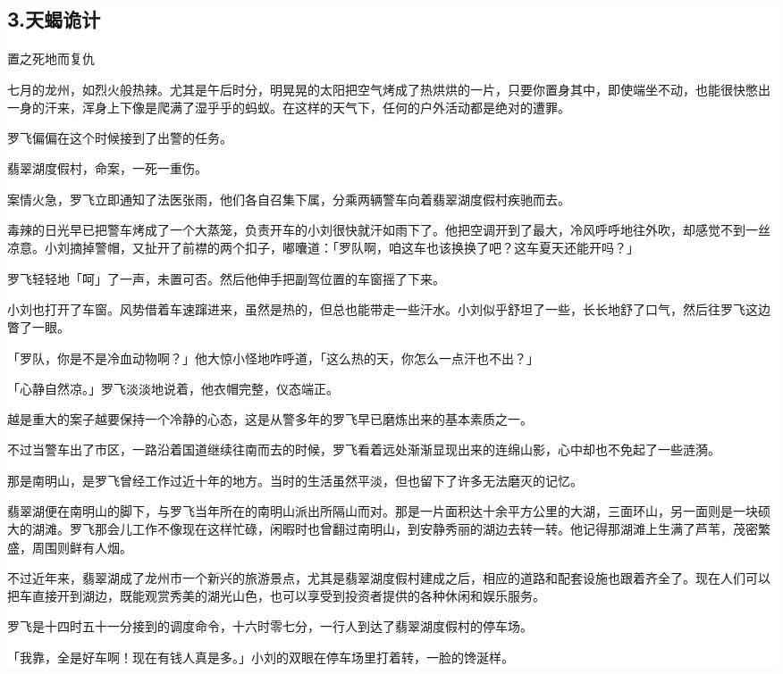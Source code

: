 ## 3.天蝎诡计
置之死地而复仇



七月的龙州，如烈火般热辣。尤其是午后时分，明晃晃的太阳把空气烤成了热烘烘的一片，只要你置身其中，即使端坐不动，也能很快憋出一身的汗来，浑身上下像是爬满了湿乎乎的蚂蚁。在这样的天气下，任何的户外活动都是绝对的遭罪。



罗飞偏偏在这个时候接到了出警的任务。



翡翠湖度假村，命案，一死一重伤。



案情火急，罗飞立即通知了法医张雨，他们各自召集下属，分乘两辆警车向着翡翠湖度假村疾驰而去。



毒辣的日光早已把警车烤成了一个大蒸笼，负责开车的小刘很快就汗如雨下了。他把空调开到了最大，冷风呼呼地往外吹，却感觉不到一丝凉意。小刘摘掉警帽，又扯开了前襟的两个扣子，嘟囔道：「罗队啊，咱这车也该换换了吧？这车夏天还能开吗？」



罗飞轻轻地「呵」了一声，未置可否。然后他伸手把副驾位置的车窗摇了下来。



小刘也打开了车窗。风势借着车速蹿进来，虽然是热的，但总也能带走一些汗水。小刘似乎舒坦了一些，长长地舒了口气，然后往罗飞这边瞥了一眼。



「罗队，你是不是冷血动物啊？」他大惊小怪地咋呼道，「这么热的天，你怎么一点汗也不出？」



「心静自然凉。」罗飞淡淡地说着，他衣帽完整，仪态端正。



越是重大的案子越要保持一个冷静的心态，这是从警多年的罗飞早已磨炼出来的基本素质之一。



不过当警车出了市区，一路沿着国道继续往南而去的时候，罗飞看着远处渐渐显现出来的连绵山影，心中却也不免起了一些涟漪。



那是南明山，是罗飞曾经工作过近十年的地方。当时的生活虽然平淡，但也留下了许多无法磨灭的记忆。



翡翠湖便在南明山的脚下，与罗飞当年所在的南明山派出所隔山而对。那是一片面积达十余平方公里的大湖，三面环山，另一面则是一块硕大的湖滩。罗飞那会儿工作不像现在这样忙碌，闲暇时也曾翻过南明山，到安静秀丽的湖边去转一转。他记得那湖滩上生满了芦苇，茂密繁盛，周围则鲜有人烟。



不过近年来，翡翠湖成了龙州市一个新兴的旅游景点，尤其是翡翠湖度假村建成之后，相应的道路和配套设施也跟着齐全了。现在人们可以把车直接开到湖边，既能观赏秀美的湖光山色，也可以享受到投资者提供的各种休闲和娱乐服务。



罗飞是十四时五十一分接到的调度命令，十六时零七分，一行人到达了翡翠湖度假村的停车场。



「我靠，全是好车啊！现在有钱人真是多。」小刘的双眼在停车场里打着转，一脸的馋涎样。

